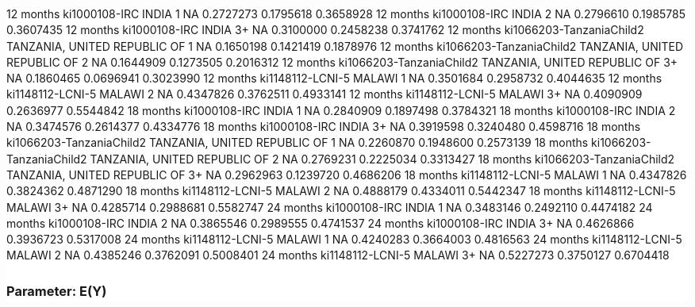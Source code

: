 12 months   ki1000108-IRC              INDIA                          1                    NA                0.2727273   0.1795618   0.3658928
12 months   ki1000108-IRC              INDIA                          2                    NA                0.2796610   0.1985785   0.3607435
12 months   ki1000108-IRC              INDIA                          3+                   NA                0.3100000   0.2458238   0.3741762
12 months   ki1066203-TanzaniaChild2   TANZANIA, UNITED REPUBLIC OF   1                    NA                0.1650198   0.1421419   0.1878976
12 months   ki1066203-TanzaniaChild2   TANZANIA, UNITED REPUBLIC OF   2                    NA                0.1644909   0.1273505   0.2016312
12 months   ki1066203-TanzaniaChild2   TANZANIA, UNITED REPUBLIC OF   3+                   NA                0.1860465   0.0696941   0.3023990
12 months   ki1148112-LCNI-5           MALAWI                         1                    NA                0.3501684   0.2958732   0.4044635
12 months   ki1148112-LCNI-5           MALAWI                         2                    NA                0.4347826   0.3762511   0.4933141
12 months   ki1148112-LCNI-5           MALAWI                         3+                   NA                0.4090909   0.2636977   0.5544842
18 months   ki1000108-IRC              INDIA                          1                    NA                0.2840909   0.1897498   0.3784321
18 months   ki1000108-IRC              INDIA                          2                    NA                0.3474576   0.2614377   0.4334776
18 months   ki1000108-IRC              INDIA                          3+                   NA                0.3919598   0.3240480   0.4598716
18 months   ki1066203-TanzaniaChild2   TANZANIA, UNITED REPUBLIC OF   1                    NA                0.2260870   0.1948600   0.2573139
18 months   ki1066203-TanzaniaChild2   TANZANIA, UNITED REPUBLIC OF   2                    NA                0.2769231   0.2225034   0.3313427
18 months   ki1066203-TanzaniaChild2   TANZANIA, UNITED REPUBLIC OF   3+                   NA                0.2962963   0.1239720   0.4686206
18 months   ki1148112-LCNI-5           MALAWI                         1                    NA                0.4347826   0.3824362   0.4871290
18 months   ki1148112-LCNI-5           MALAWI                         2                    NA                0.4888179   0.4334011   0.5442347
18 months   ki1148112-LCNI-5           MALAWI                         3+                   NA                0.4285714   0.2988681   0.5582747
24 months   ki1000108-IRC              INDIA                          1                    NA                0.3483146   0.2492110   0.4474182
24 months   ki1000108-IRC              INDIA                          2                    NA                0.3865546   0.2989555   0.4741537
24 months   ki1000108-IRC              INDIA                          3+                   NA                0.4626866   0.3936723   0.5317008
24 months   ki1148112-LCNI-5           MALAWI                         1                    NA                0.4240283   0.3664003   0.4816563
24 months   ki1148112-LCNI-5           MALAWI                         2                    NA                0.4385246   0.3762091   0.5008401
24 months   ki1148112-LCNI-5           MALAWI                         3+                   NA                0.5227273   0.3750127   0.6704418


### Parameter: E(Y)

